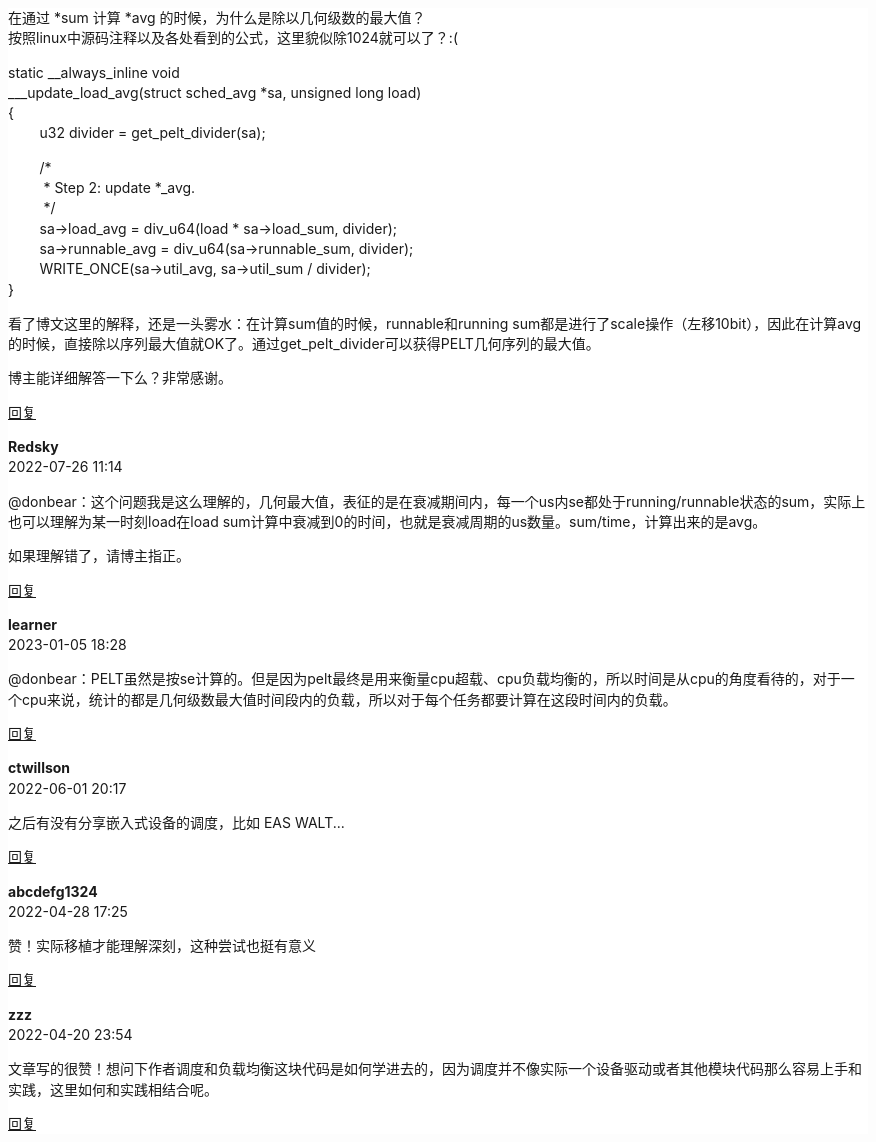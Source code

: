 在通过 *sum 计算 *avg 的时候，为什么是除以几何级数的最大值？  
按照linux中源码注释以及各处看到的公式，这里貌似除1024就可以了？:(  
  
static __always_inline void  
___update_load_avg(struct sched_avg *sa, unsigned long load)  
{  
        u32 divider = get_pelt_divider(sa);  
  
        /*    
         * Step 2: update *_avg.  
         */  
        sa->load_avg = div_u64(load * sa->load_sum, divider);  
        sa->runnable_avg = div_u64(sa->runnable_sum, divider);  
        WRITE_ONCE(sa->util_avg, sa->util_sum / divider);  
}  
  
看了博文这里的解释，还是一头雾水：在计算sum值的时候，runnable和running sum都是进行了scale操作（左移10bit），因此在计算avg的时候，直接除以序列最大值就OK了。通过get_pelt_divider可以获得PELT几何序列的最大值。  
  
博主能详细解答一下么？非常感谢。

[回复](http://www.wowotech.net/process_management/pelt.html#comment-8644)

**Redsky**  
2022-07-26 11:14

@donbear：这个问题我是这么理解的，几何最大值，表征的是在衰减期间内，每一个us内se都处于running/runnable状态的sum，实际上也可以理解为某一时刻load在load sum计算中衰减到0的时间，也就是衰减周期的us数量。sum/time，计算出来的是avg。  
  
如果理解错了，请博主指正。

[回复](http://www.wowotech.net/process_management/pelt.html#comment-8652)

**learner**  
2023-01-05 18:28

@donbear：PELT虽然是按se计算的。但是因为pelt最终是用来衡量cpu超载、cpu负载均衡的，所以时间是从cpu的角度看待的，对于一个cpu来说，统计的都是几何级数最大值时间段内的负载，所以对于每个任务都要计算在这段时间内的负载。

[回复](http://www.wowotech.net/process_management/pelt.html#comment-8729)

**ctwillson**  
2022-06-01 20:17

之后有没有分享嵌入式设备的调度，比如 EAS WALT...

[回复](http://www.wowotech.net/process_management/pelt.html#comment-8623)

**abcdefg1324**  
2022-04-28 17:25

赞！实际移植才能理解深刻，这种尝试也挺有意义

[回复](http://www.wowotech.net/process_management/pelt.html#comment-8599)

**zzz**  
2022-04-20 23:54

文章写的很赞！想问下作者调度和负载均衡这块代码是如何学进去的，因为调度并不像实际一个设备驱动或者其他模块代码那么容易上手和实践，这里如何和实践相结合呢。

[回复](http://www.wowotech.net/process_management/pelt.html#comment-8591)
